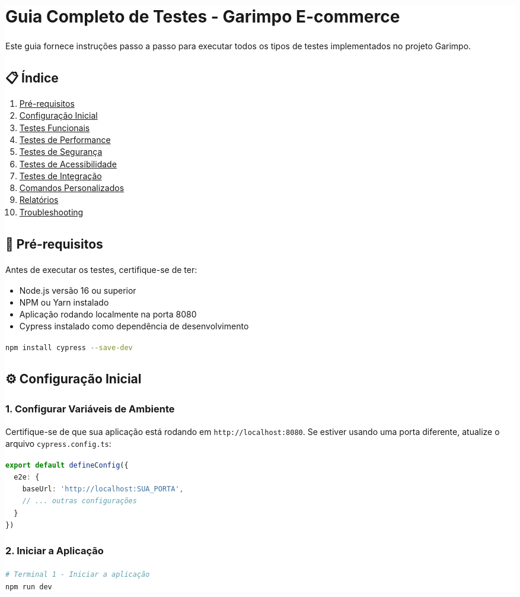 
# Guia Completo de Testes - Garimpo E-commerce

Este guia fornece instruções passo a passo para executar todos os tipos de testes implementados no projeto Garimpo.

## 📋 Índice

1. [Pré-requisitos](#pré-requisitos)
2. [Configuração Inicial](#configuração-inicial)
3. [Testes Funcionais](#testes-funcionais)
4. [Testes de Performance](#testes-de-performance)
5. [Testes de Segurança](#testes-de-segurança)
6. [Testes de Acessibilidade](#testes-de-acessibilidade)
7. [Testes de Integração](#testes-de-integração)
8. [Comandos Personalizados](#comandos-personalizados)
9. [Relatórios](#relatórios)
10. [Troubleshooting](#troubleshooting)

## 🔧 Pré-requisitos

Antes de executar os testes, certifique-se de ter:

- Node.js versão 16 ou superior
- NPM ou Yarn instalado
- Aplicação rodando localmente na porta 8080
- Cypress instalado como dependência de desenvolvimento

```bash
npm install cypress --save-dev
```

## ⚙️ Configuração Inicial

### 1. Configurar Variáveis de Ambiente

Certifique-se de que sua aplicação está rodando em `http://localhost:8080`. Se estiver usando uma porta diferente, atualize o arquivo `cypress.config.ts`:

```typescript
export default defineConfig({
  e2e: {
    baseUrl: 'http://localhost:SUA_PORTA',
    // ... outras configurações
  }
})
```

### 2. Iniciar a Aplicação

```bash
# Terminal 1 - Iniciar a aplicação
npm run dev
```

